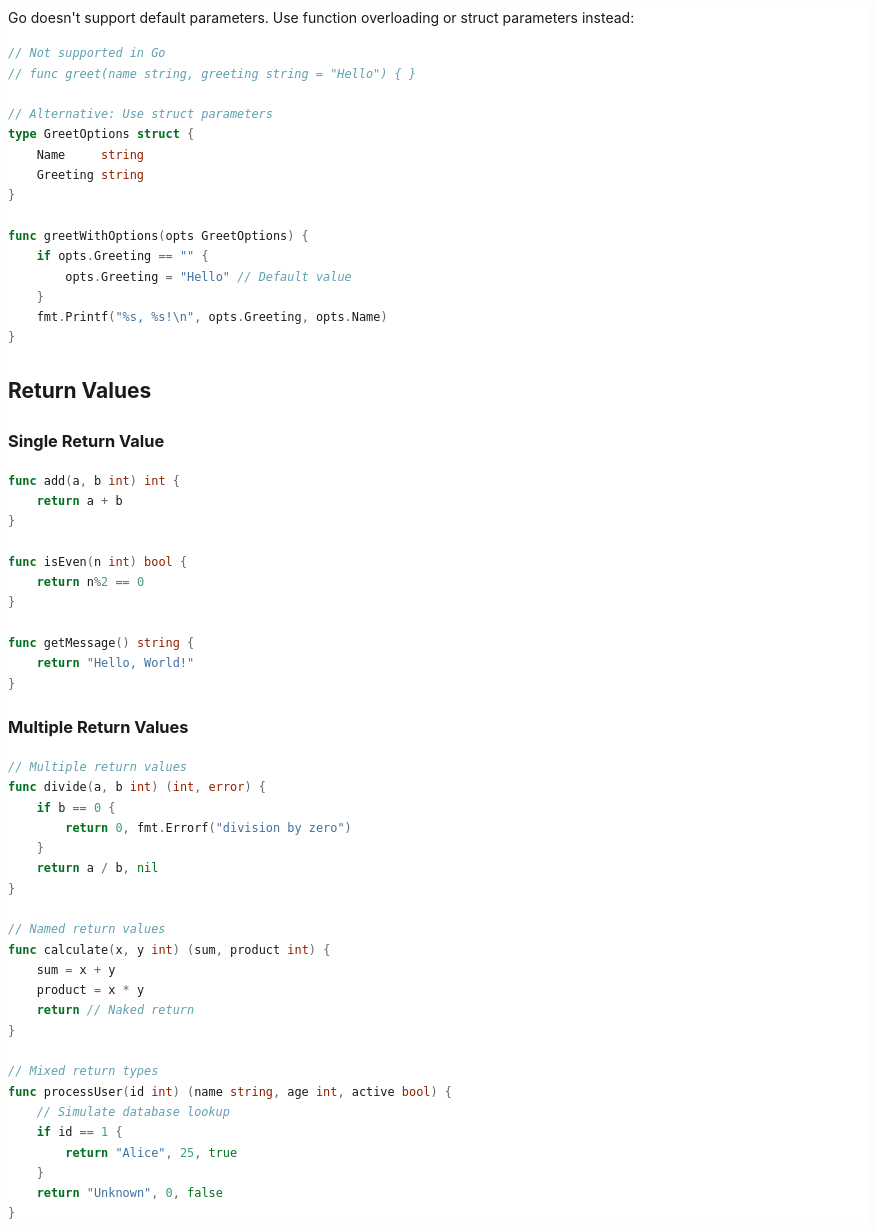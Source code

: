 Go doesn't support default parameters. Use function overloading or struct parameters instead:

```go
// Not supported in Go
// func greet(name string, greeting string = "Hello") { }

// Alternative: Use struct parameters
type GreetOptions struct {
    Name     string
    Greeting string
}

func greetWithOptions(opts GreetOptions) {
    if opts.Greeting == "" {
        opts.Greeting = "Hello" // Default value
    }
    fmt.Printf("%s, %s!\n", opts.Greeting, opts.Name)
}
```

## Return Values

### Single Return Value

```go
func add(a, b int) int {
    return a + b
}

func isEven(n int) bool {
    return n%2 == 0
}

func getMessage() string {
    return "Hello, World!"
}
```

### Multiple Return Values

```go
// Multiple return values
func divide(a, b int) (int, error) {
    if b == 0 {
        return 0, fmt.Errorf("division by zero")
    }
    return a / b, nil
}

// Named return values
func calculate(x, y int) (sum, product int) {
    sum = x + y
    product = x * y
    return // Naked return
}

// Mixed return types
func processUser(id int) (name string, age int, active bool) {
    // Simulate database lookup
    if id == 1 {
        return "Alice", 25, true
    }
    return "Unknown", 0, false
}
```